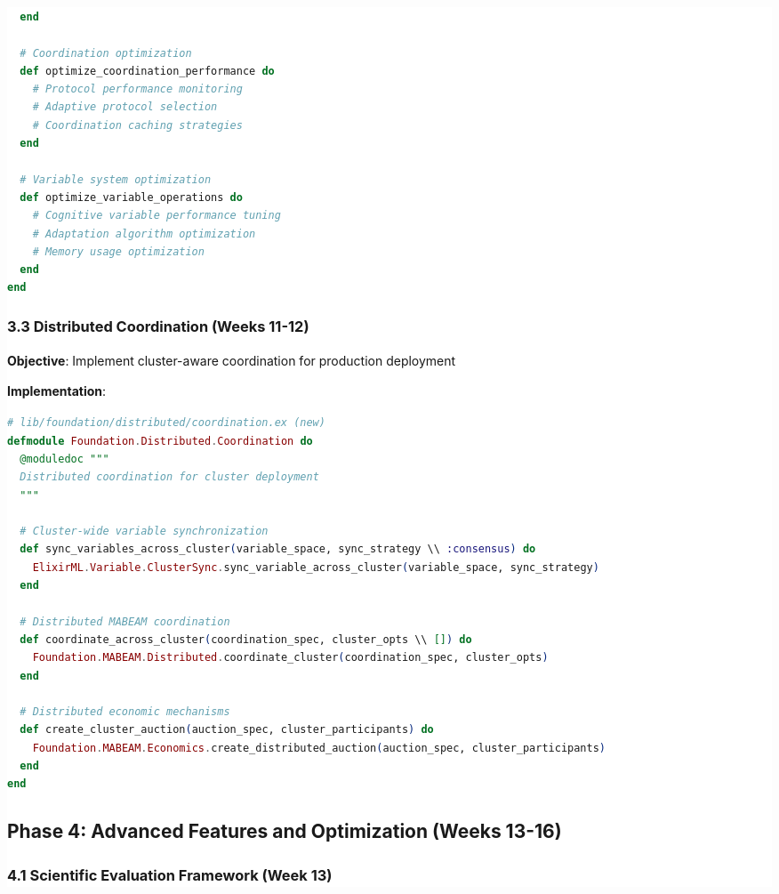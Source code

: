 ```elixir
  end
  
  # Coordination optimization
  def optimize_coordination_performance do
    # Protocol performance monitoring
    # Adaptive protocol selection
    # Coordination caching strategies
  end
  
  # Variable system optimization
  def optimize_variable_operations do
    # Cognitive variable performance tuning
    # Adaptation algorithm optimization
    # Memory usage optimization
  end
end
```

### 3.3 Distributed Coordination (Weeks 11-12)

**Objective**: Implement cluster-aware coordination for production deployment

**Implementation**:
```elixir
# lib/foundation/distributed/coordination.ex (new)
defmodule Foundation.Distributed.Coordination do
  @moduledoc """
  Distributed coordination for cluster deployment
  """
  
  # Cluster-wide variable synchronization
  def sync_variables_across_cluster(variable_space, sync_strategy \\ :consensus) do
    ElixirML.Variable.ClusterSync.sync_variable_across_cluster(variable_space, sync_strategy)
  end
  
  # Distributed MABEAM coordination
  def coordinate_across_cluster(coordination_spec, cluster_opts \\ []) do
    Foundation.MABEAM.Distributed.coordinate_cluster(coordination_spec, cluster_opts)
  end
  
  # Distributed economic mechanisms
  def create_cluster_auction(auction_spec, cluster_participants) do
    Foundation.MABEAM.Economics.create_distributed_auction(auction_spec, cluster_participants)
  end
end
```

## Phase 4: Advanced Features and Optimization (Weeks 13-16)

### 4.1 Scientific Evaluation Framework (Week 13)
